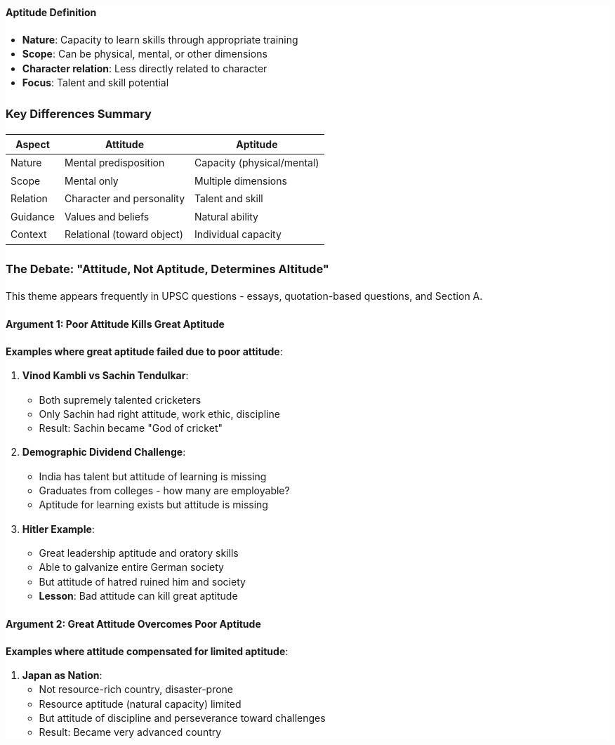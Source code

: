 #### Aptitude Definition  
- **Nature**: Capacity to learn skills through appropriate training
- **Scope**: Can be physical, mental, or other dimensions
- **Character relation**: Less directly related to character
- **Focus**: Talent and skill potential

### Key Differences Summary

| Aspect | Attitude | Aptitude |
|--------|----------|----------|
| Nature | Mental predisposition | Capacity (physical/mental) |
| Scope | Mental only | Multiple dimensions |
| Relation | Character and personality | Talent and skill |
| Guidance | Values and beliefs | Natural ability |
| Context | Relational (toward object) | Individual capacity |

### The Debate: "Attitude, Not Aptitude, Determines Altitude"

This theme appears frequently in UPSC questions - essays, quotation-based questions, and Section A.

#### Argument 1: Poor Attitude Kills Great Aptitude

**Examples where great aptitude failed due to poor attitude**:

1. **Vinod Kambli vs Sachin Tendulkar**:
   - Both supremely talented cricketers
   - Only Sachin had right attitude, work ethic, discipline
   - Result: Sachin became "God of cricket"

2. **Demographic Dividend Challenge**:
   - India has talent but attitude of learning is missing
   - Graduates from colleges - how many are employable?
   - Aptitude for learning exists but attitude is missing

3. **Hitler Example**:
   - Great leadership aptitude and oratory skills
   - Able to galvanize entire German society
   - But attitude of hatred ruined him and society
   - **Lesson**: Bad attitude can kill great aptitude

#### Argument 2: Great Attitude Overcomes Poor Aptitude

**Examples where attitude compensated for limited aptitude**:

1. **Japan as Nation**:
   - Not resource-rich country, disaster-prone
   - Resource aptitude (natural capacity) limited
   - But attitude of discipline and perseverance toward challenges
   - Result: Became very advanced country
